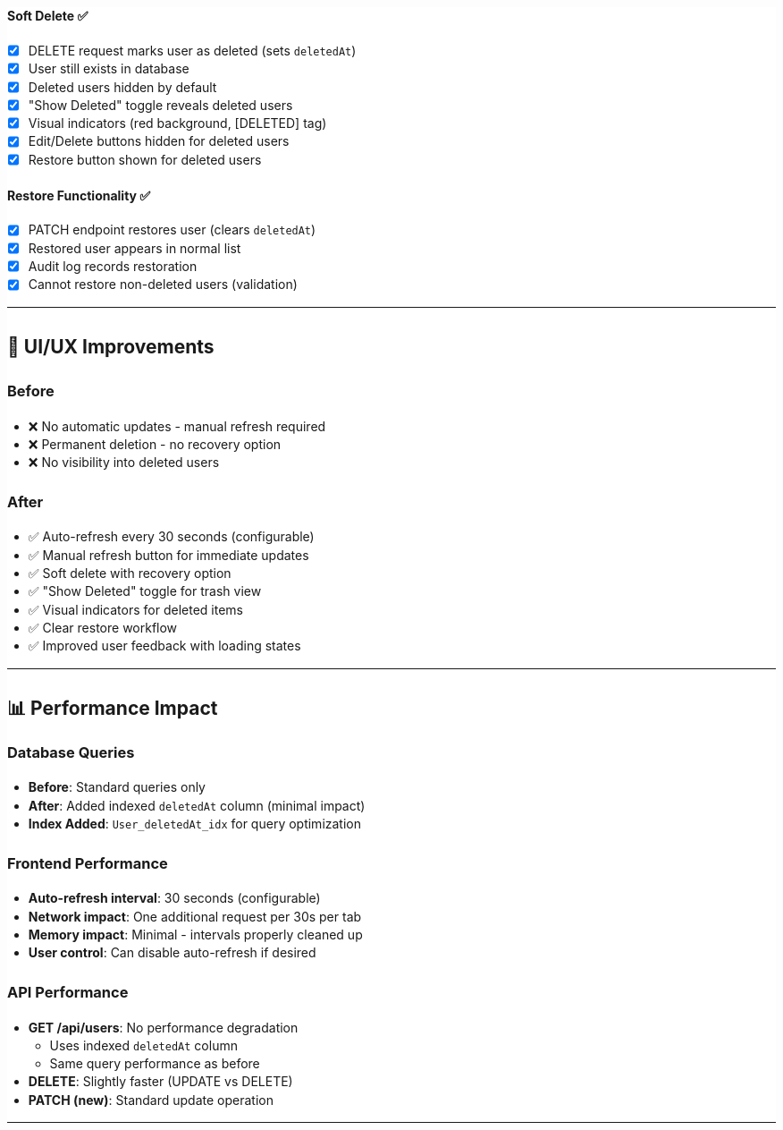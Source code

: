 #### Soft Delete ✅
- [x] DELETE request marks user as deleted (sets `deletedAt`)
- [x] User still exists in database
- [x] Deleted users hidden by default
- [x] "Show Deleted" toggle reveals deleted users
- [x] Visual indicators (red background, [DELETED] tag)
- [x] Edit/Delete buttons hidden for deleted users
- [x] Restore button shown for deleted users

#### Restore Functionality ✅
- [x] PATCH endpoint restores user (clears `deletedAt`)
- [x] Restored user appears in normal list
- [x] Audit log records restoration
- [x] Cannot restore non-deleted users (validation)

---

## 🎨 UI/UX Improvements

### Before
- ❌ No automatic updates - manual refresh required
- ❌ Permanent deletion - no recovery option
- ❌ No visibility into deleted users

### After
- ✅ Auto-refresh every 30 seconds (configurable)
- ✅ Manual refresh button for immediate updates
- ✅ Soft delete with recovery option
- ✅ "Show Deleted" toggle for trash view
- ✅ Visual indicators for deleted items
- ✅ Clear restore workflow
- ✅ Improved user feedback with loading states

---

## 📊 Performance Impact

### Database Queries
- **Before**: Standard queries only
- **After**: Added indexed `deletedAt` column (minimal impact)
- **Index Added**: `User_deletedAt_idx` for query optimization

### Frontend Performance
- **Auto-refresh interval**: 30 seconds (configurable)
- **Network impact**: One additional request per 30s per tab
- **Memory impact**: Minimal - intervals properly cleaned up
- **User control**: Can disable auto-refresh if desired

### API Performance
- **GET /api/users**: No performance degradation
  - Uses indexed `deletedAt` column
  - Same query performance as before
- **DELETE**: Slightly faster (UPDATE vs DELETE)
- **PATCH (new)**: Standard update operation

---